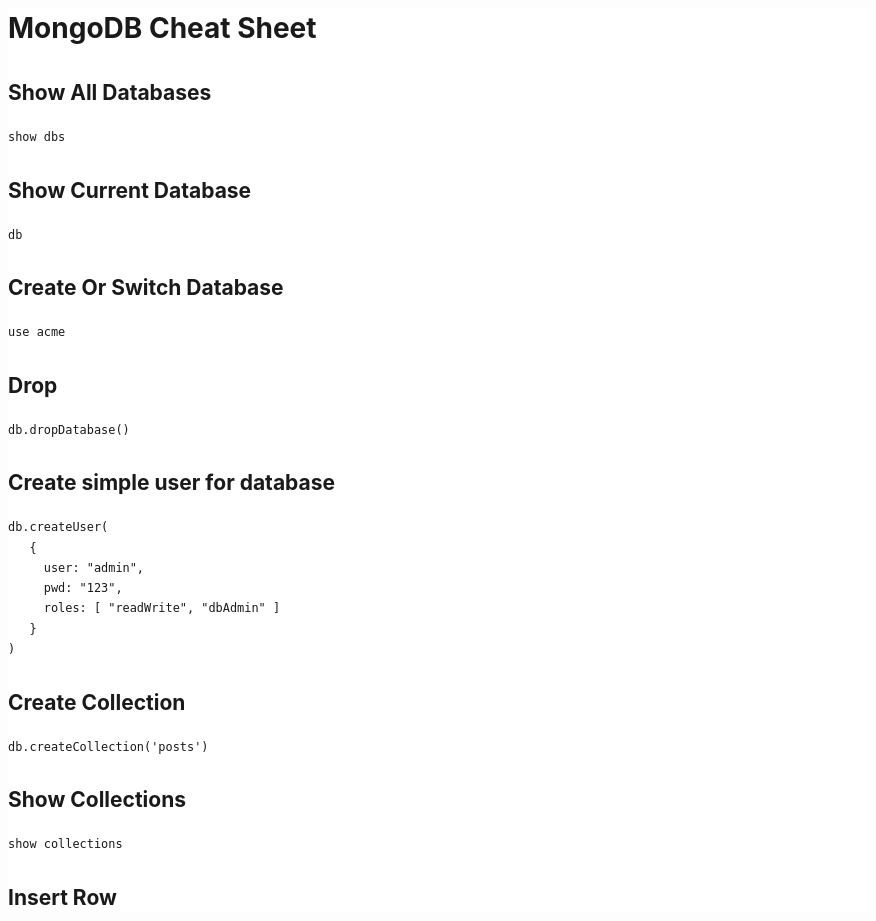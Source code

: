 # MongoDB Cheat Sheet

## Show All Databases

```
show dbs
```

## Show Current Database

```
db
```

## Create Or Switch Database

```
use acme
```

## Drop

```
db.dropDatabase()
```

## Create simple user for database

```
db.createUser(
   {
     user: "admin",
     pwd: "123",
     roles: [ "readWrite", "dbAdmin" ]
   }
)
```

## Create Collection

```
db.createCollection('posts')
```

## Show Collections

```
show collections
```

## Insert Row
